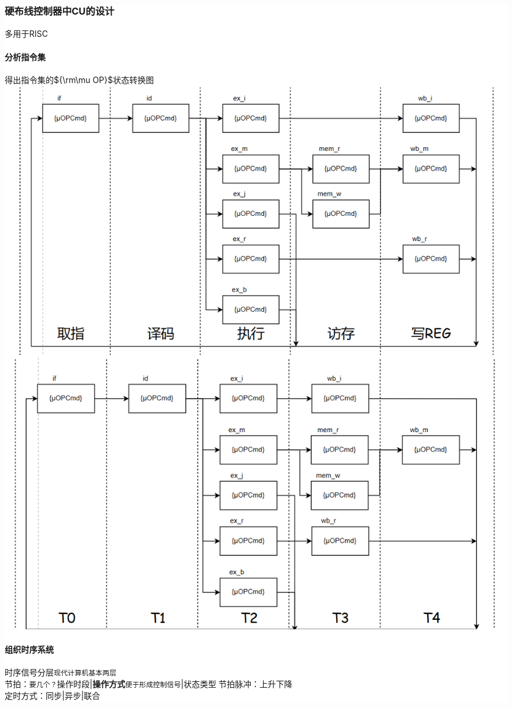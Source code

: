 ### 硬布线控制器中CU的设计
多用于RISC
#### 分析指令集
得出指令集的${\rm\mu OP}$状态转换图 
![操作方式](images/CO_ep5_image-8.png)
![操作时段](images/CO_ep5_image-7.png)
#### 组织时序系统
时序信号分层`现代计算机基本两层`   
节拍：`要几个？`操作时段|**操作方式**`便于形成控制信号`|状态类型 
节拍脉冲：上升下降  
定时方式：同步|异步|联合